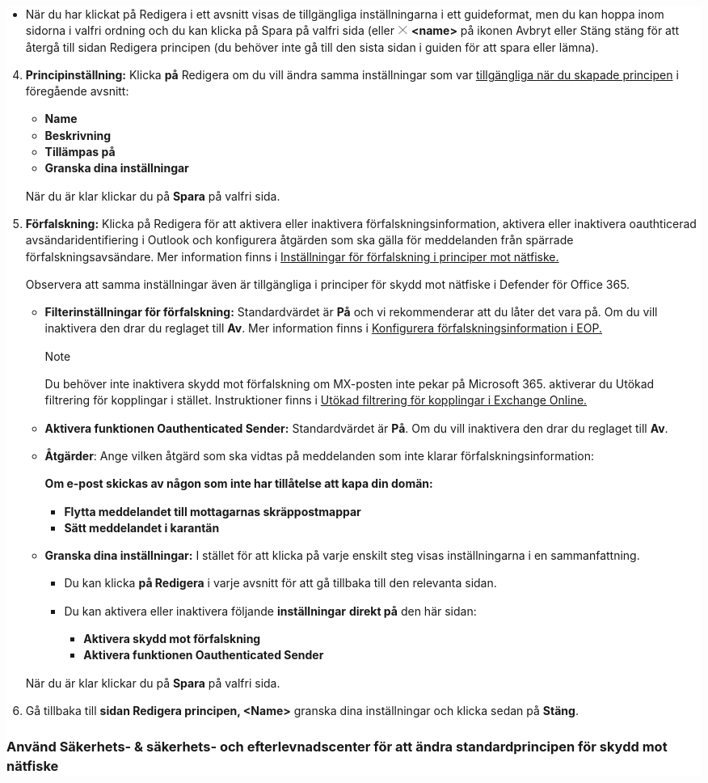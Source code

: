    - När du  har klickat på Redigera i ett avsnitt visas de tillgängliga inställningarna i ett guideformat, men du  kan  hoppa inom sidorna i valfri ordning och du kan klicka på Spara på valfri sida (eller  ![ ](../../media/scc-remove-icon.png) **\<name\>** på ikonen Avbryt eller Stäng stäng för att återgå till sidan Redigera principen (du behöver inte gå till den sista sidan i guiden för att spara eller lämna).

4. **Principinställning:** Klicka **på** Redigera om du vill ändra samma inställningar som var [tillgängliga när du skapade principen](#use-the-security--compliance-center-to-create-anti-phishing-policies) i föregående avsnitt:

   - **Name**
   - **Beskrivning**
   - **Tillämpas på**
   - **Granska dina inställningar**

   När du är klar klickar du på **Spara** på valfri sida.

5. **Förfalskning:** Klicka  på Redigera för att aktivera eller inaktivera förfalskningsinformation, aktivera eller inaktivera oauthticerad avsändaridentifiering i Outlook och konfigurera åtgärden som ska gälla för meddelanden från spärrade förfalskningsavsändare. Mer information finns i [Inställningar för förfalskning i principer mot nätfiske.](set-up-anti-phishing-policies.md#spoof-settings)

   Observera att samma inställningar även är tillgängliga i principer för skydd mot nätfiske i Defender för Office 365.

   - **Filterinställningar för förfalskning:** Standardvärdet är **På** och vi rekommenderar att du låter det vara på. Om du vill inaktivera den drar du reglaget till **Av**. Mer information finns i [Konfigurera förfalskningsinformation i EOP.](learn-about-spoof-intelligence.md)

     > [!NOTE]
     > Du behöver inte inaktivera skydd mot förfalskning om MX-posten inte pekar på Microsoft 365. aktiverar du Utökad filtrering för kopplingar i stället. Instruktioner finns i [Utökad filtrering för kopplingar i Exchange Online.](/Exchange/mail-flow-best-practices/use-connectors-to-configure-mail-flow/enhanced-filtering-for-connectors)

   - **Aktivera funktionen Oauthenticated Sender:** Standardvärdet är **På**. Om du vill inaktivera den drar du reglaget till **Av**.

   - **Åtgärder**: Ange vilken åtgärd som ska vidtas på meddelanden som inte klarar förfalskningsinformation:

     **Om e-post skickas av någon som inte har tillåtelse att kapa din domän:**

     - **Flytta meddelandet till mottagarnas skräppostmappar**
     - **Sätt meddelandet i karantän**

   - **Granska dina inställningar:** I stället för att klicka på varje enskilt steg visas inställningarna i en sammanfattning.

     - Du kan klicka **på Redigera** i varje avsnitt för att gå tillbaka till den relevanta sidan.
     - Du kan aktivera eller inaktivera följande **inställningar** **direkt på** den här sidan:

       - **Aktivera skydd mot förfalskning**
       - **Aktivera funktionen Oauthenticated Sender**

   När du är klar klickar du på **Spara** på valfri sida.

6. Gå tillbaka till **sidan Redigera principen, \<Name\>** granska dina inställningar och klicka sedan på **Stäng**.

### <a name="use-the-security--compliance-center-to-modify-the-default-anti-phishing-policy"></a>Använd Säkerhets- & säkerhets- och efterlevnadscenter för att ändra standardprincipen för skydd mot nätfiske
